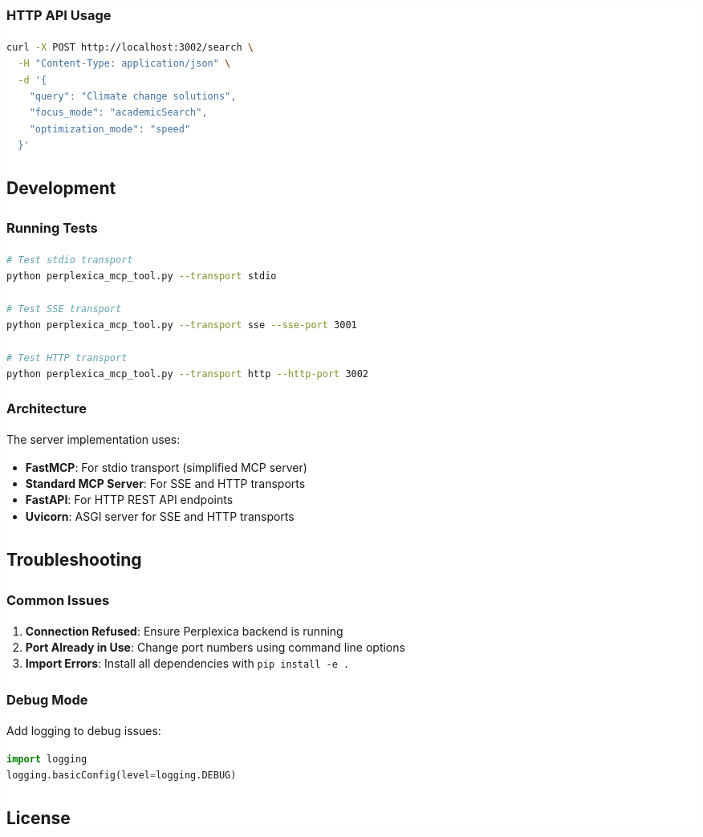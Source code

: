 ### HTTP API Usage
```bash
curl -X POST http://localhost:3002/search \
  -H "Content-Type: application/json" \
  -d '{
    "query": "Climate change solutions",
    "focus_mode": "academicSearch",
    "optimization_mode": "speed"
  }'
```

## Development

### Running Tests
```bash
# Test stdio transport
python perplexica_mcp_tool.py --transport stdio

# Test SSE transport
python perplexica_mcp_tool.py --transport sse --sse-port 3001

# Test HTTP transport
python perplexica_mcp_tool.py --transport http --http-port 3002
```

### Architecture

The server implementation uses:
- **FastMCP**: For stdio transport (simplified MCP server)
- **Standard MCP Server**: For SSE and HTTP transports
- **FastAPI**: For HTTP REST API endpoints
- **Uvicorn**: ASGI server for SSE and HTTP transports

## Troubleshooting

### Common Issues

1. **Connection Refused**: Ensure Perplexica backend is running
2. **Port Already in Use**: Change port numbers using command line options
3. **Import Errors**: Install all dependencies with `pip install -e .`

### Debug Mode
Add logging to debug issues:
```python
import logging
logging.basicConfig(level=logging.DEBUG)
```

## License
